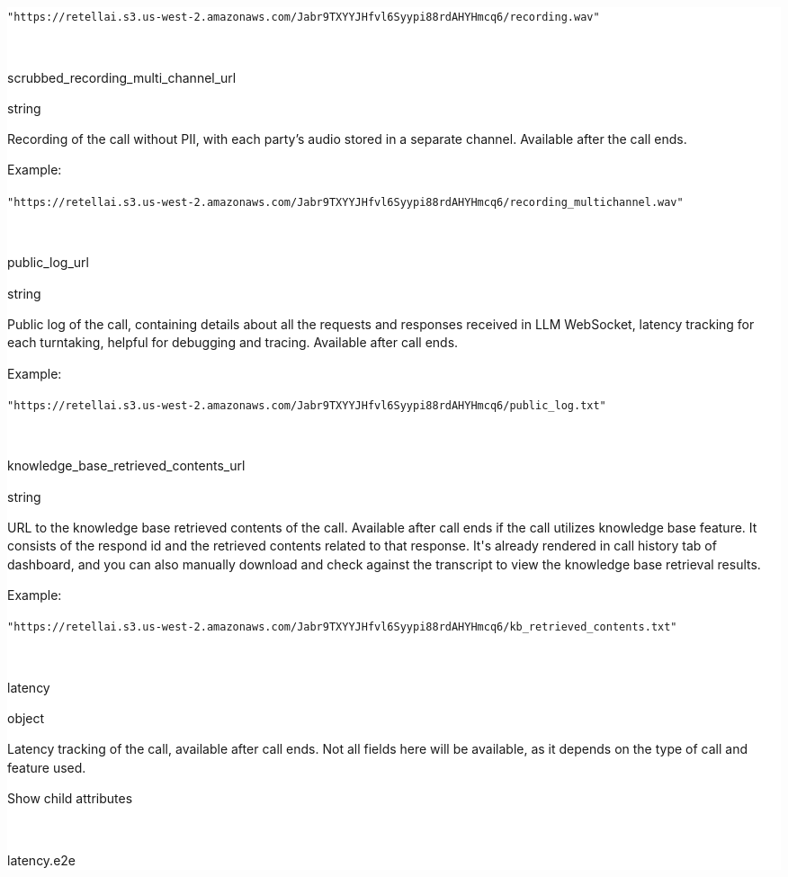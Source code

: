 `"https://retellai.s3.us-west-2.amazonaws.com/Jabr9TXYYJHfvl6Syypi88rdAHYHmcq6/recording.wav"`

[​](https://docs.retellai.com/api-references/create-phone-call#response-scrubbed-recording-multi-channel-url)

scrubbed\_recording\_multi\_channel\_url

string

Recording of the call without PII, with each party’s audio stored in a separate channel. Available after the call ends.

Example:

`"https://retellai.s3.us-west-2.amazonaws.com/Jabr9TXYYJHfvl6Syypi88rdAHYHmcq6/recording_multichannel.wav"`

[​](https://docs.retellai.com/api-references/create-phone-call#response-public-log-url)

public\_log\_url

string

Public log of the call, containing details about all the requests and responses received in LLM WebSocket, latency tracking for each turntaking, helpful for debugging and tracing. Available after call ends.

Example:

`"https://retellai.s3.us-west-2.amazonaws.com/Jabr9TXYYJHfvl6Syypi88rdAHYHmcq6/public_log.txt"`

[​](https://docs.retellai.com/api-references/create-phone-call#response-knowledge-base-retrieved-contents-url)

knowledge\_base\_retrieved\_contents\_url

string

URL to the knowledge base retrieved contents of the call. Available after call ends if the call utilizes knowledge base feature. It consists of the respond id and the retrieved contents related to that response. It's already rendered in call history tab of dashboard, and you can also manually download and check against the transcript to view the knowledge base retrieval results.

Example:

`"https://retellai.s3.us-west-2.amazonaws.com/Jabr9TXYYJHfvl6Syypi88rdAHYHmcq6/kb_retrieved_contents.txt"`

[​](https://docs.retellai.com/api-references/create-phone-call#response-latency)

latency

object

Latency tracking of the call, available after call ends. Not all fields here will be available, as it depends on the type of call and feature used.

Show child attributes

[​](https://docs.retellai.com/api-references/create-phone-call#response-latency-e2e)

latency.e2e
